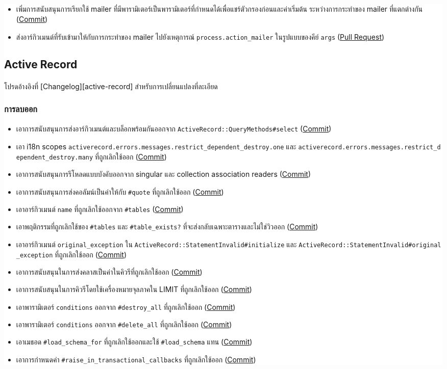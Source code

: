 *   เพิ่มการสนับสนุนการเรียกใช้ mailer ที่มีพารามิเตอร์เป็นพารามิเตอร์ที่กำหนดได้เพื่อแชร์ตัวกรองก่อนและค่าเริ่มต้น
    ระหว่างการกระทำของ mailer ที่แตกต่างกัน
    ([Commit](https://github.com/rails/rails/commit/1cec84ad2ddd843484ed40b1eb7492063ce71baf))

*   ส่งอาร์กิวเมนต์ที่รับเข้ามาให้กับการกระทำของ mailer ไปยังเหตุการณ์ `process.action_mailer` ในรูปแบบของคีย์ `args`
    ([Pull Request](https://github.com/rails/rails/pull/27900))

Active Record
-------------

โปรดอ้างอิงที่ [Changelog][active-record] สำหรับการเปลี่ยนแปลงที่ละเอียด

### การลบออก

*   เอาการสนับสนุนการส่งอาร์กิวเมนต์และบล็อกพร้อมกันออกจาก `ActiveRecord::QueryMethods#select`
    ([Commit](https://github.com/rails/rails/commit/4fc3366d9d99a0eb19e45ad2bf38534efbf8c8ce))

*   เอา i18n scopes `activerecord.errors.messages.restrict_dependent_destroy.one` และ
    `activerecord.errors.messages.restrict_dependent_destroy.many` ที่ถูกเลิกใช้ออก
    ([Commit](https://github.com/rails/rails/commit/00e3973a311))

*   เอาการสนับสนุนการรีโหลดแบบบังคับออกจาก singular และ collection association readers
    ([Commit](https://github.com/rails/rails/commit/09cac8c67af))

*   เอาการสนับสนุนการส่งคอลัมน์เป็นค่าให้กับ `#quote` ที่ถูกเลิกใช้ออก
    ([Commit](https://github.com/rails/rails/commit/e646bad5b7c))

*   เอาอาร์กิวเมนต์ `name` ที่ถูกเลิกใช้ออกจาก `#tables`
    ([Commit](https://github.com/rails/rails/commit/d5be101dd02214468a27b6839ffe338cfe8ef5f3))

*   เอาพฤติกรรมที่ถูกเลิกใช้ของ `#tables` และ `#table_exists?` ที่จะส่งกลับเฉพาะตารางและไม่ใช่วิวออก
    ([Commit](https://github.com/rails/rails/commit/5973a984c369a63720c2ac18b71012b8347479a8))

*   เอาอาร์กิวเมนต์ `original_exception` ใน `ActiveRecord::StatementInvalid#initialize`
    และ `ActiveRecord::StatementInvalid#original_exception` ที่ถูกเลิกใช้ออก
    ([Commit](https://github.com/rails/rails/commit/bc6c5df4699d3f6b4a61dd12328f9e0f1bd6cf46))

*   เอาการสนับสนุนในการส่งคลาสเป็นค่าในคิวรีที่ถูกเลิกใช้ออก
    ([Commit](https://github.com/rails/rails/commit/b4664864c972463c7437ad983832d2582186e886))

*   เอาการสนับสนุนในการคิวรีโดยใช้เครื่องหมายจุลภาคใน LIMIT ที่ถูกเลิกใช้ออก
    ([Commit](https://github.com/rails/rails/commit/fc3e67964753fb5166ccbd2030d7382e1976f393))

*   เอาพารามิเตอร์ `conditions` ออกจาก `#destroy_all` ที่ถูกเลิกใช้ออก
    ([Commit](https://github.com/rails/rails/commit/d31a6d1384cd740c8518d0bf695b550d2a3a4e9b))

*   เอาพารามิเตอร์ `conditions` ออกจาก `#delete_all` ที่ถูกเลิกใช้ออก
    ([Commit](https://github.com/rails/rails/pull/27503/commits/e7381d289e4f8751dcec9553dcb4d32153bd922b))

*   เอาเมธอด `#load_schema_for` ที่ถูกเลิกใช้ออกและใช้ `#load_schema` แทน
    ([Commit](https://github.com/rails/rails/commit/419e06b56c3b0229f0c72d3e4cdf59d34d8e5545))

*   เอาการกำหนดค่า `#raise_in_transactional_callbacks` ที่ถูกเลิกใช้ออก
    ([Commit](https://github.com/rails/rails/commit/8029f779b8a1dd9848fee0b7967c2e0849bf6e07))


[active-support]: https://github.com/rails/rails/blob/5-1-stable/activesupport/CHANGELOG.md
